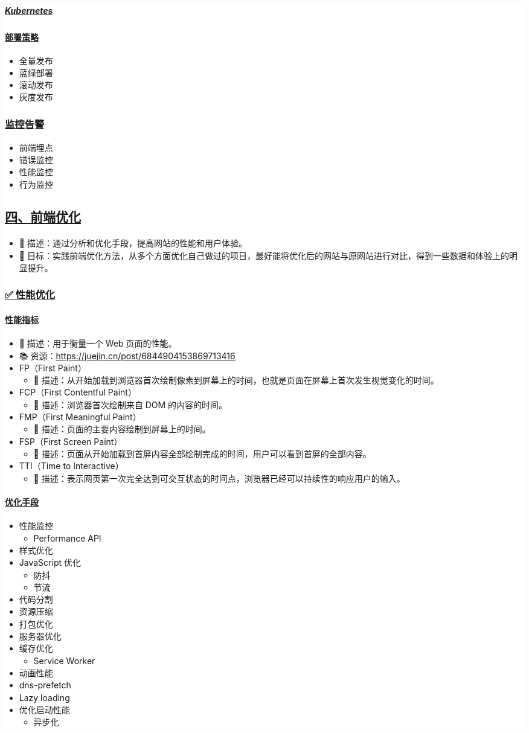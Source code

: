 ##### [Kubernetes](https://code-learning-gamma.vercel.app/#/./学习路线/鱼皮出品-前端学习路线?id=kubernetes)

#### [部署策略](https://code-learning-gamma.vercel.app/#/./学习路线/鱼皮出品-前端学习路线?id=部署策略)

- 全量发布
- 蓝绿部署
- 滚动发布
- 灰度发布

### [监控告警](https://code-learning-gamma.vercel.app/#/./学习路线/鱼皮出品-前端学习路线?id=监控告警)

- 前端埋点
- 错误监控
- 性能监控
- 行为监控

## [四、前端优化](https://code-learning-gamma.vercel.app/#/./学习路线/鱼皮出品-前端学习路线?id=四、前端优化)

- 💬 描述：通过分析和优化手段，提高网站的性能和用户体验。
- 🎯 目标：实践前端优化方法，从多个方面优化自己做过的项目，最好能将优化后的网站与原网站进行对比，得到一些数据和体验上的明显提升。

### [✅ 性能优化](https://code-learning-gamma.vercel.app/#/./学习路线/鱼皮出品-前端学习路线?id=✅-性能优化)

#### [性能指标](https://code-learning-gamma.vercel.app/#/./学习路线/鱼皮出品-前端学习路线?id=性能指标)

- 💬 描述：用于衡量一个 Web 页面的性能。
- 📚 资源：https://juejin.cn/post/6844904153869713416
- FP（First Paint）
    - 💬 描述：从开始加载到浏览器首次绘制像素到屏幕上的时间，也就是页面在屏幕上首次发生视觉变化的时间。
- FCP（First Contentful Paint）
    - 💬 描述：浏览器首次绘制来自 DOM 的内容的时间。
- FMP（First Meaningful Paint）
    - 💬 描述：页面的主要内容绘制到屏幕上的时间。
- FSP（First Screen Paint）
    - 💬 描述：页面从开始加载到首屏内容全部绘制完成的时间，用户可以看到首屏的全部内容。
- TTI（Time to Interactive）
    - 💬 描述：表示网页第一次完全达到可交互状态的时间点，浏览器已经可以持续性的响应用户的输入。

#### [优化手段](https://code-learning-gamma.vercel.app/#/./学习路线/鱼皮出品-前端学习路线?id=优化手段)

- 性能监控
    - Performance API
- 样式优化
- JavaScript 优化
    - 防抖
    - 节流
- 代码分割
- 资源压缩
- 打包优化
- 服务器优化
- 缓存优化
    - Service Worker
- 动画性能
- dns-prefetch
- Lazy loading
- 优化启动性能
    - 异步化